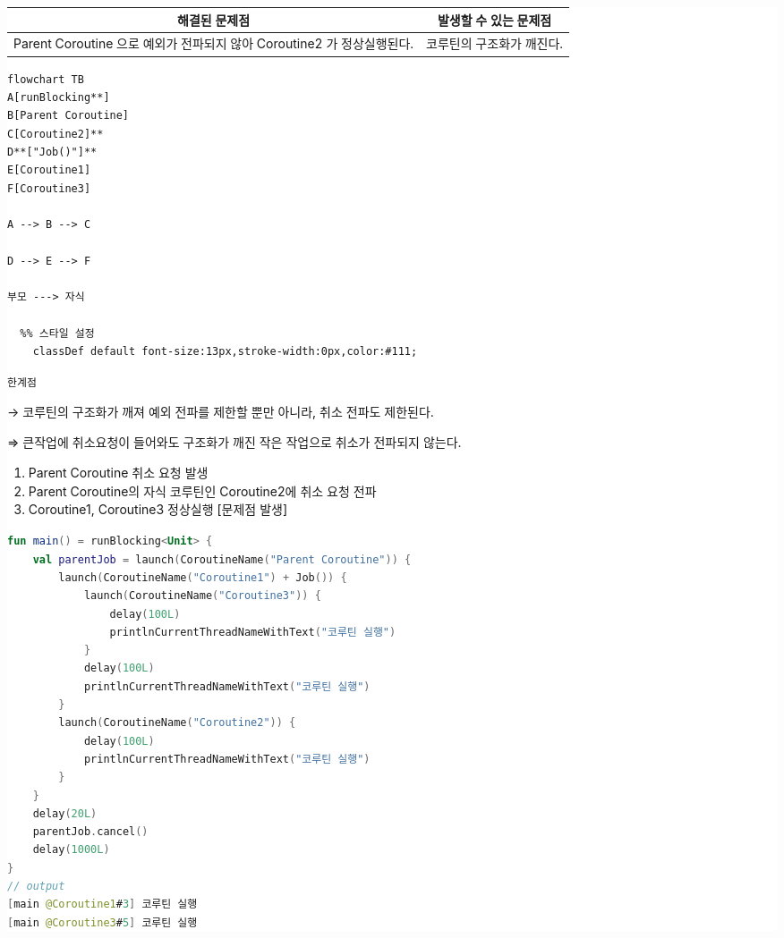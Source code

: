 | 해결된 문제점 | 발생할 수 있는 문제점 |
| --- | --- |
| Parent Coroutine 으로 예외가 전파되지 않아 Coroutine2 가 정상실행된다. | 코루틴의 구조화가 깨진다. |

```mermaid
flowchart TB
A[runBlocking**]
B[Parent Coroutine]
C[Coroutine2]**
D**["Job()"]**
E[Coroutine1]
F[Coroutine3]

A --> B --> C

D --> E --> F

부모 ---> 자식
  
  %% 스타일 설정
	classDef default font-size:13px,stroke-width:0px,color:#111;
```

`한계점`

→ 코루틴의 구조화가 깨져 예외 전파를 제한할 뿐만 아니라, 취소 전파도 제한된다.

⇒ 큰작업에 취소요청이 들어와도 구조화가 깨진 작은 작업으로 취소가 전파되지 않는다.

1. Parent Coroutine 취소 요청 발생
2. Parent Coroutine의 자식 코루틴인 Coroutine2에 취소 요청 전파
3. Coroutine1, Coroutine3 정상실행 [문제점 발생]

```kotlin
fun main() = runBlocking<Unit> {
    val parentJob = launch(CoroutineName("Parent Coroutine")) {
        launch(CoroutineName("Coroutine1") + Job()) {
            launch(CoroutineName("Coroutine3")) {
                delay(100L)
                printlnCurrentThreadNameWithText("코루틴 실행")
            }
            delay(100L)
            printlnCurrentThreadNameWithText("코루틴 실행")
        }
        launch(CoroutineName("Coroutine2")) {
            delay(100L)
            printlnCurrentThreadNameWithText("코루틴 실행")
        }
    }
    delay(20L)
    parentJob.cancel()
    delay(1000L)
}
// output
[main @Coroutine1#3] 코루틴 실행
[main @Coroutine3#5] 코루틴 실행
```
